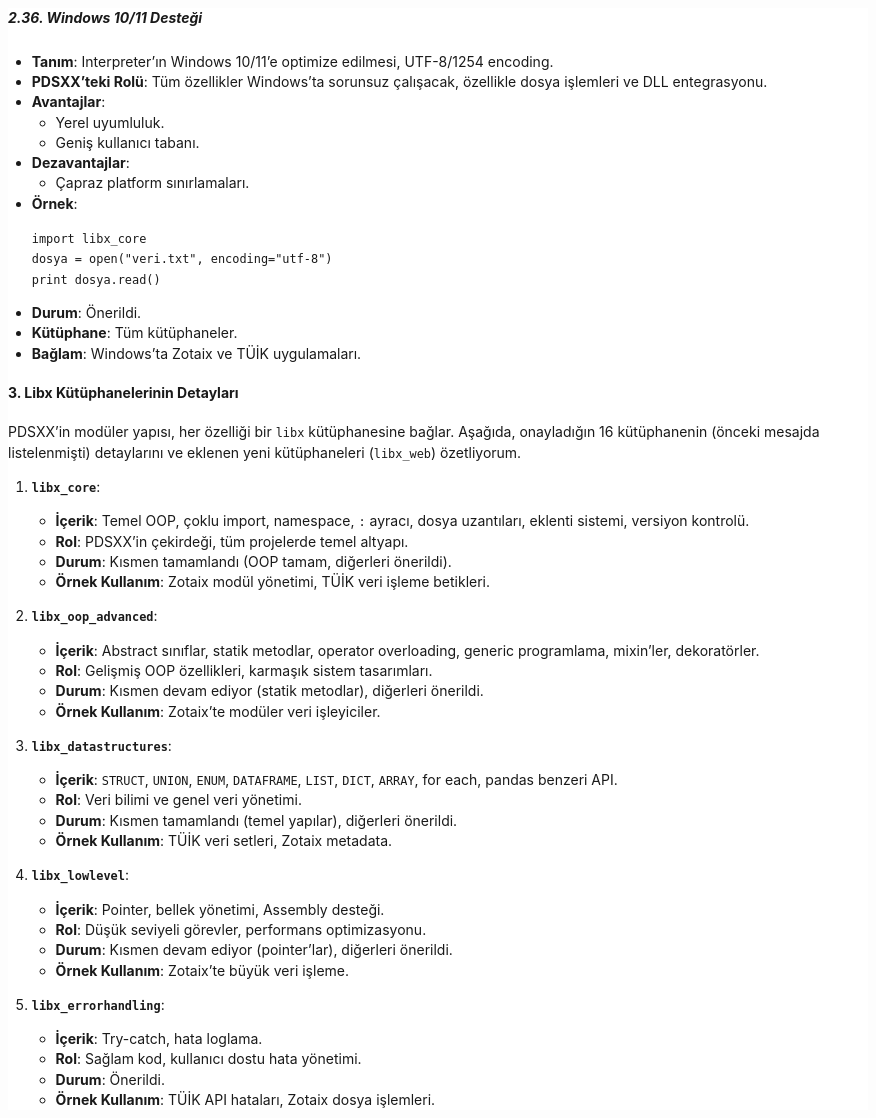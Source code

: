 ##### 2.36. Windows 10/11 Desteği
- **Tanım**: Interpreter’ın Windows 10/11’e optimize edilmesi, UTF-8/1254 encoding.
- **PDSXX’teki Rolü**: Tüm özellikler Windows’ta sorunsuz çalışacak, özellikle dosya işlemleri ve DLL entegrasyonu.
- **Avantajlar**:
  - Yerel uyumluluk.
  - Geniş kullanıcı tabanı.
- **Dezavantajlar**:
  - Çapraz platform sınırlamaları.
- **Örnek**:
  ```pdsx
  import libx_core
  dosya = open("veri.txt", encoding="utf-8")
  print dosya.read()
  ```
- **Durum**: Önerildi.
- **Kütüphane**: Tüm kütüphaneler.
- **Bağlam**: Windows’ta Zotaix ve TÜİK uygulamaları.

#### 3. Libx Kütüphanelerinin Detayları
PDSXX’in modüler yapısı, her özelliği bir `libx` kütüphanesine bağlar. Aşağıda, onayladığın 16 kütüphanenin (önceki mesajda listelenmişti) detaylarını ve eklenen yeni kütüphaneleri (`libx_web`) özetliyorum.

1. **`libx_core`**:
   - **İçerik**: Temel OOP, çoklu import, namespace, `:` ayracı, dosya uzantıları, eklenti sistemi, versiyon kontrolü.
   - **Rol**: PDSXX’in çekirdeği, tüm projelerde temel altyapı.
   - **Durum**: Kısmen tamamlandı (OOP tamam, diğerleri önerildi).
   - **Örnek Kullanım**: Zotaix modül yönetimi, TÜİK veri işleme betikleri.

2. **`libx_oop_advanced`**:
   - **İçerik**: Abstract sınıflar, statik metodlar, operator overloading, generic programlama, mixin’ler, dekoratörler.
   - **Rol**: Gelişmiş OOP özellikleri, karmaşık sistem tasarımları.
   - **Durum**: Kısmen devam ediyor (statik metodlar), diğerleri önerildi.
   - **Örnek Kullanım**: Zotaix’te modüler veri işleyiciler.

3. **`libx_datastructures`**:
   - **İçerik**: `STRUCT`, `UNION`, `ENUM`, `DATAFRAME`, `LIST`, `DICT`, `ARRAY`, for each, pandas benzeri API.
   - **Rol**: Veri bilimi ve genel veri yönetimi.
   - **Durum**: Kısmen tamamlandı (temel yapılar), diğerleri önerildi.
   - **Örnek Kullanım**: TÜİK veri setleri, Zotaix metadata.

4. **`libx_lowlevel`**:
   - **İçerik**: Pointer, bellek yönetimi, Assembly desteği.
   - **Rol**: Düşük seviyeli görevler, performans optimizasyonu.
   - **Durum**: Kısmen devam ediyor (pointer’lar), diğerleri önerildi.
   - **Örnek Kullanım**: Zotaix’te büyük veri işleme.

5. **`libx_errorhandling`**:
   - **İçerik**: Try-catch, hata loglama.
   - **Rol**: Sağlam kod, kullanıcı dostu hata yönetimi.
   - **Durum**: Önerildi.
   - **Örnek Kullanım**: TÜİK API hataları, Zotaix dosya işlemleri.
